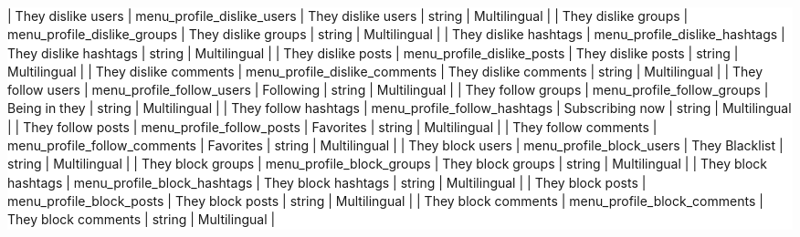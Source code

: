 | They dislike users | menu_profile_dislike_users | They dislike users | string | Multilingual |
| They dislike groups | menu_profile_dislike_groups | They dislike groups | string | Multilingual |
| They dislike hashtags | menu_profile_dislike_hashtags | They dislike hashtags | string | Multilingual |
| They dislike posts | menu_profile_dislike_posts | They dislike posts | string | Multilingual |
| They dislike comments | menu_profile_dislike_comments | They dislike comments | string | Multilingual |
| They follow users | menu_profile_follow_users | Following | string | Multilingual |
| They follow groups | menu_profile_follow_groups | Being in they | string | Multilingual |
| They follow hashtags | menu_profile_follow_hashtags | Subscribing now | string | Multilingual |
| They follow posts | menu_profile_follow_posts | Favorites | string | Multilingual |
| They follow comments | menu_profile_follow_comments | Favorites | string | Multilingual |
| They block users | menu_profile_block_users | They Blacklist | string | Multilingual |
| They block groups | menu_profile_block_groups | They block groups | string | Multilingual |
| They block hashtags | menu_profile_block_hashtags | They block hashtags | string | Multilingual |
| They block posts | menu_profile_block_posts | They block posts | string | Multilingual |
| They block comments | menu_profile_block_comments | They block comments | string | Multilingual |